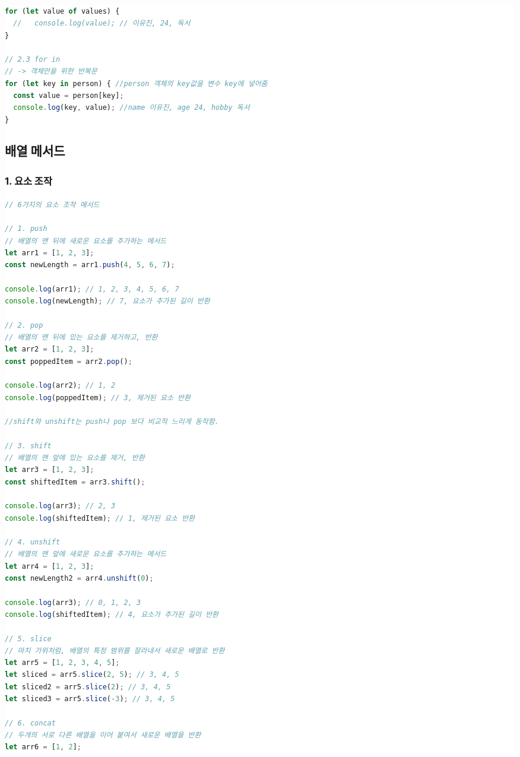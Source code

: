 ```jsx
for (let value of values) {
  //   console.log(value); // 이유진, 24, 독서
}

// 2.3 for in
// -> 객체만을 위한 반복문 
for (let key in person) { //person 객체의 key값을 변수 key에 넣어줌 
  const value = person[key];
  console.log(key, value); //name 이유진, age 24, hobby 독서
}
```

## 배열 메서드

### 1. 요소 조작

```jsx
// 6가지의 요소 조작 메서드

// 1. push
// 배열의 맨 뒤에 새로운 요소를 추가하는 메서드
let arr1 = [1, 2, 3];
const newLength = arr1.push(4, 5, 6, 7);

console.log(arr1); // 1, 2, 3, 4, 5, 6, 7
console.log(newLength); // 7, 요소가 추가된 길이 반환

// 2. pop
// 배열의 맨 뒤에 있는 요소를 제거하고, 반환
let arr2 = [1, 2, 3];
const poppedItem = arr2.pop();

console.log(arr2); // 1, 2
console.log(poppedItem); // 3, 제거된 요소 반환

//shift와 unshift는 push나 pop 보다 비교적 느리게 동작함.

// 3. shift
// 배열의 맨 앞에 있는 요소를 제거, 반환
let arr3 = [1, 2, 3];
const shiftedItem = arr3.shift();

console.log(arr3); // 2, 3
console.log(shiftedItem); // 1, 제거된 요소 반환

// 4. unshift
// 배열의 맨 앞에 새로운 요소를 추가하는 메서드
let arr4 = [1, 2, 3];
const newLength2 = arr4.unshift(0);

console.log(arr3); // 0, 1, 2, 3
console.log(shiftedItem); // 4, 요소가 추가된 길이 반환

// 5. slice
// 마치 가위처럼, 배열의 특정 범위를 잘라내서 새로운 배열로 반환
let arr5 = [1, 2, 3, 4, 5];
let sliced = arr5.slice(2, 5); // 3, 4, 5
let sliced2 = arr5.slice(2); // 3, 4, 5
let sliced3 = arr5.slice(-3); // 3, 4, 5

// 6. concat
// 두개의 서로 다른 배열을 이어 붙여서 새로운 배열을 반환
let arr6 = [1, 2];
```